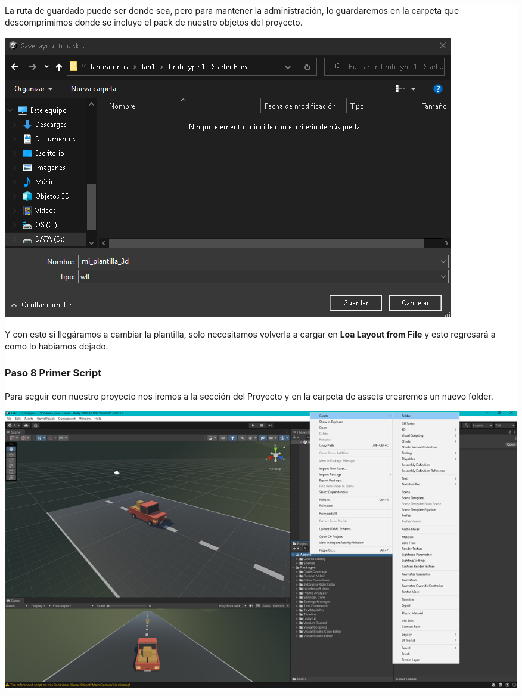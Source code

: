 La ruta de guardado puede ser donde sea, pero para mantener la administración, lo guardaremos en la carpeta que descomprimimos donde se incluye el pack de nuestro objetos del proyecto.

![graficas](/graphics/assets/img/69_lab1.png)

Y con esto si llegáramos a cambiar la plantilla, solo necesitamos volverla a cargar en  **Loa Layout from File** y esto regresará a como lo habíamos dejado.

### Paso 8 Primer Script

Para seguir con nuestro proyecto nos iremos a la sección del Proyecto y en la carpeta de assets crearemos un nuevo folder.

![graficas](/graphics/assets/img/70_lab1.png)
